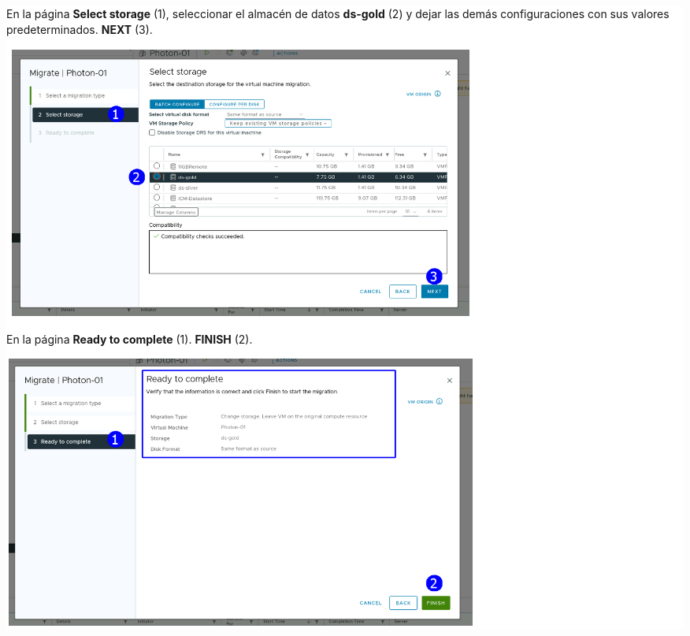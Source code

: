 En la página **Select storage** (1), seleccionar el almacén de datos
**ds-gold** (2) y dejar las demás configuraciones con sus valores
predeterminados. **NEXT** (3).

<img src="./media/image24.png" style="width:6.19419in;height:3.5298in"
alt="A computer screen shot of a computer Description automatically generated" />

En la página **Ready to complete** (1). **FINISH** (2).

<img src="./media/image25.png" style="width:6.19419in;height:3.5298in"
alt="A computer screen shot of a computer Description automatically generated" />

